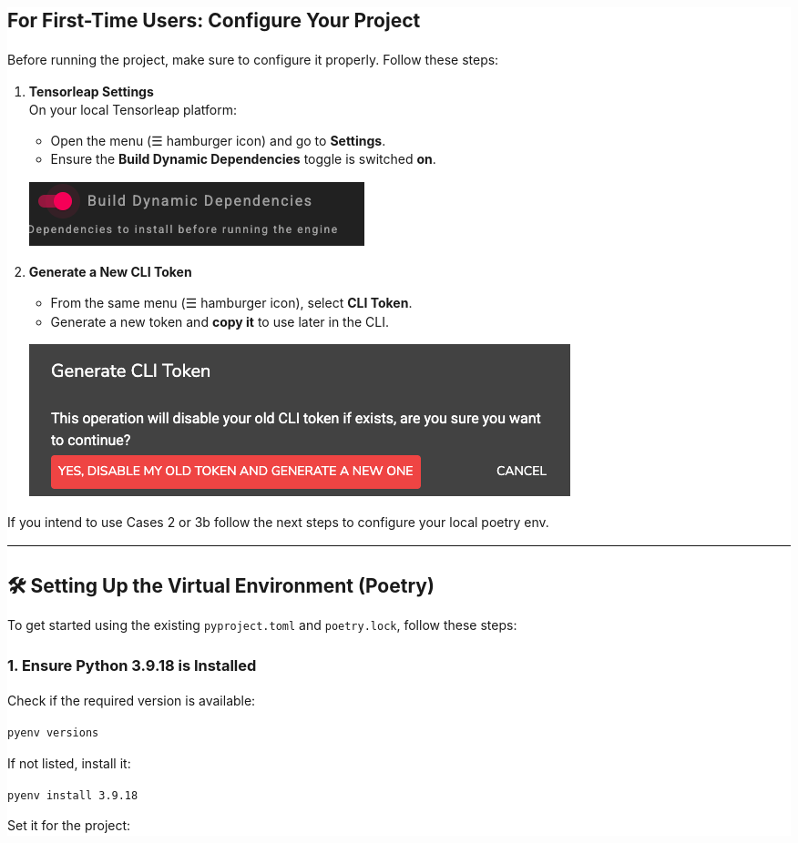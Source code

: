 



## For First-Time Users: Configure Your Project

Before running the project, make sure to configure it properly. Follow these steps:

1. **Tensorleap Settings**  
   On your local Tensorleap platform:
   - Open the menu (☰ hamburger icon) and go to **Settings**.
   - Ensure the **Build Dynamic Dependencies** toggle is switched **on**.

   ![Build Dynamic Dependencies](assets/pipin_button.png)

2. **Generate a New CLI Token**  
   - From the same menu (☰ hamburger icon), select **CLI Token**.
   - Generate a new token and **copy it** to use later in the CLI.

   ![Generate CLI Token](assets/token_button.png)

If you intend to use Cases 2 or 3b follow the next steps to configure your local poetry env.

---

## 🛠️ Setting Up the Virtual Environment (Poetry)

To get started using the existing `pyproject.toml` and `poetry.lock`, follow these steps:

### 1. Ensure Python 3.9.18 is Installed

Check if the required version is available:

```bash
pyenv versions
```

If not listed, install it:

```bash
pyenv install 3.9.18
```

Set it for the project:
